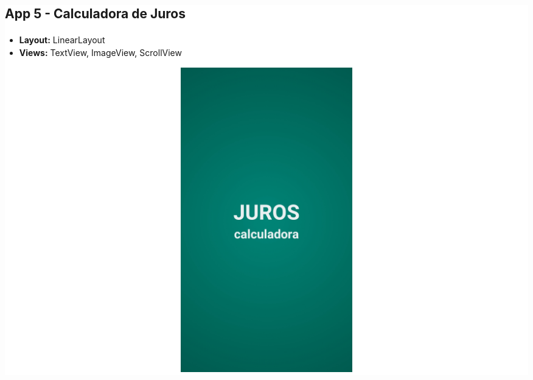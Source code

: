 ## App 5 - Calculadora de Juros

- **Layout:** LinearLayout
- **Views:** TextView, ImageView, ScrollView

<p align="center">
  <img src="https://github.com/mtheuslt/programas-android-studio/blob/master/Imagens/calculadora_juros_1.jpg" height="500"/>